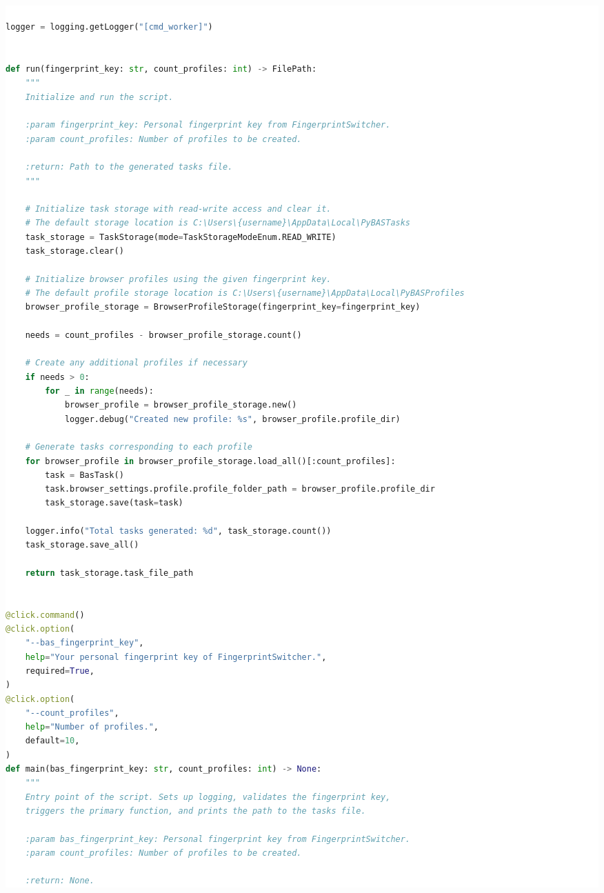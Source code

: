 ```python

logger = logging.getLogger("[cmd_worker]")


def run(fingerprint_key: str, count_profiles: int) -> FilePath:
    """
    Initialize and run the script.

    :param fingerprint_key: Personal fingerprint key from FingerprintSwitcher.
    :param count_profiles: Number of profiles to be created.

    :return: Path to the generated tasks file.
    """

    # Initialize task storage with read-write access and clear it.
    # The default storage location is C:\Users\{username}\AppData\Local\PyBASTasks
    task_storage = TaskStorage(mode=TaskStorageModeEnum.READ_WRITE)
    task_storage.clear()

    # Initialize browser profiles using the given fingerprint key.
    # The default profile storage location is C:\Users\{username}\AppData\Local\PyBASProfiles
    browser_profile_storage = BrowserProfileStorage(fingerprint_key=fingerprint_key)

    needs = count_profiles - browser_profile_storage.count()

    # Create any additional profiles if necessary
    if needs > 0:
        for _ in range(needs):
            browser_profile = browser_profile_storage.new()
            logger.debug("Created new profile: %s", browser_profile.profile_dir)

    # Generate tasks corresponding to each profile
    for browser_profile in browser_profile_storage.load_all()[:count_profiles]:
        task = BasTask()
        task.browser_settings.profile.profile_folder_path = browser_profile.profile_dir
        task_storage.save(task=task)

    logger.info("Total tasks generated: %d", task_storage.count())
    task_storage.save_all()

    return task_storage.task_file_path


@click.command()
@click.option(
    "--bas_fingerprint_key",
    help="Your personal fingerprint key of FingerprintSwitcher.",
    required=True,
)
@click.option(
    "--count_profiles",
    help="Number of profiles.",
    default=10,
)
def main(bas_fingerprint_key: str, count_profiles: int) -> None:
    """
    Entry point of the script. Sets up logging, validates the fingerprint key,
    triggers the primary function, and prints the path to the tasks file.

    :param bas_fingerprint_key: Personal fingerprint key from FingerprintSwitcher.
    :param count_profiles: Number of profiles to be created.

    :return: None.
```